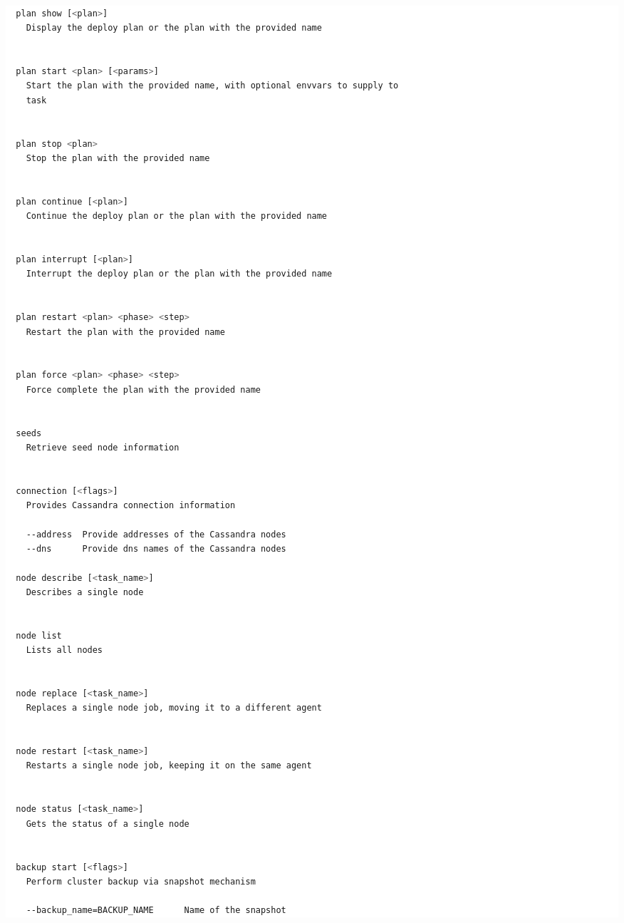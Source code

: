 ```bash
  plan show [<plan>]
    Display the deploy plan or the plan with the provided name


  plan start <plan> [<params>]
    Start the plan with the provided name, with optional envvars to supply to
    task


  plan stop <plan>
    Stop the plan with the provided name


  plan continue [<plan>]
    Continue the deploy plan or the plan with the provided name


  plan interrupt [<plan>]
    Interrupt the deploy plan or the plan with the provided name


  plan restart <plan> <phase> <step>
    Restart the plan with the provided name


  plan force <plan> <phase> <step>
    Force complete the plan with the provided name


  seeds
    Retrieve seed node information


  connection [<flags>]
    Provides Cassandra connection information

    --address  Provide addresses of the Cassandra nodes
    --dns      Provide dns names of the Cassandra nodes

  node describe [<task_name>]
    Describes a single node


  node list
    Lists all nodes


  node replace [<task_name>]
    Replaces a single node job, moving it to a different agent


  node restart [<task_name>]
    Restarts a single node job, keeping it on the same agent


  node status [<task_name>]
    Gets the status of a single node


  backup start [<flags>]
    Perform cluster backup via snapshot mechanism

    --backup_name=BACKUP_NAME      Name of the snapshot
```